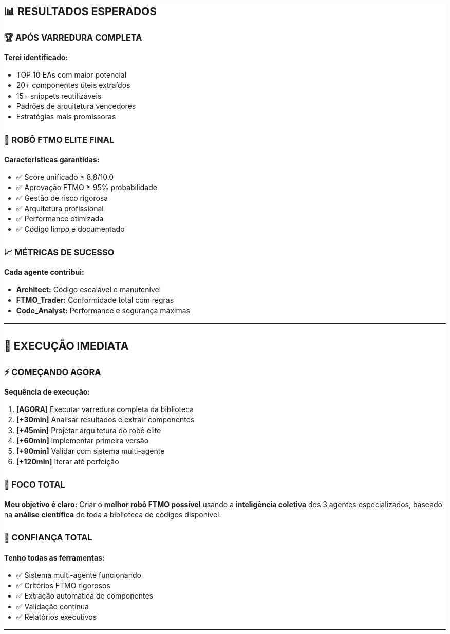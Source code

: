 
## 📊 RESULTADOS ESPERADOS

### 🏆 APÓS VARREDURA COMPLETA
**Terei identificado:**
- TOP 10 EAs com maior potencial
- 20+ componentes úteis extraídos
- 15+ snippets reutilizáveis
- Padrões de arquitetura vencedores
- Estratégias mais promissoras

### 🚀 ROBÔ FTMO ELITE FINAL
**Características garantidas:**
- ✅ Score unificado ≥ 8.8/10.0
- ✅ Aprovação FTMO ≥ 95% probabilidade
- ✅ Gestão de risco rigorosa
- ✅ Arquitetura profissional
- ✅ Performance otimizada
- ✅ Código limpo e documentado

### 📈 MÉTRICAS DE SUCESSO
**Cada agente contribui:**
- **Architect:** Código escalável e manutenível
- **FTMO_Trader:** Conformidade total com regras
- **Code_Analyst:** Performance e segurança máximas

---

## 🚀 EXECUÇÃO IMEDIATA

### ⚡ COMEÇANDO AGORA
**Sequência de execução:**

1. **[AGORA]** Executar varredura completa da biblioteca
2. **[+30min]** Analisar resultados e extrair componentes
3. **[+45min]** Projetar arquitetura do robô elite
4. **[+60min]** Implementar primeira versão
5. **[+90min]** Validar com sistema multi-agente
6. **[+120min]** Iterar até perfeição

### 🎯 FOCO TOTAL
**Meu objetivo é claro:**
Criar o **melhor robô FTMO possível** usando a **inteligência coletiva** dos 3 agentes especializados, baseado na **análise científica** de toda a biblioteca de códigos disponível.

### 💪 CONFIANÇA TOTAL
**Tenho todas as ferramentas:**
- ✅ Sistema multi-agente funcionando
- ✅ Critérios FTMO rigorosos
- ✅ Extração automática de componentes
- ✅ Validação contínua
- ✅ Relatórios executivos

---